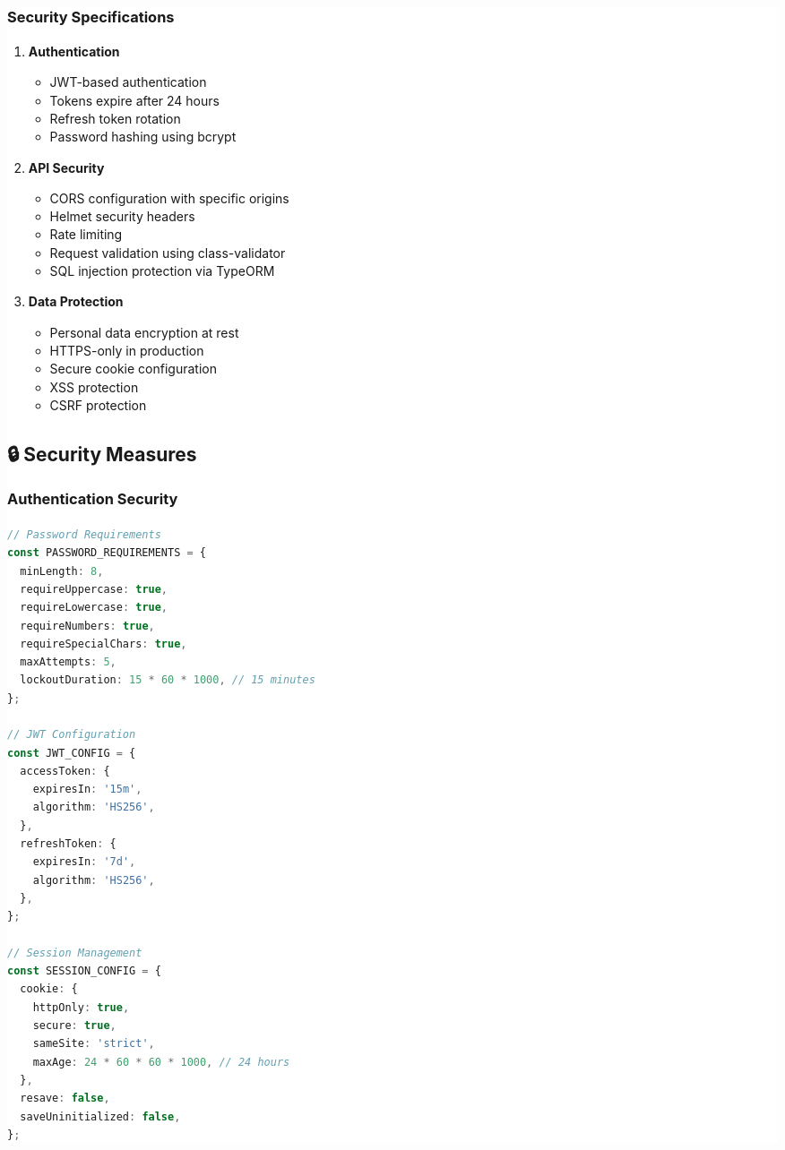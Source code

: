 ### Security Specifications
1. **Authentication**
   - JWT-based authentication
   - Tokens expire after 24 hours
   - Refresh token rotation
   - Password hashing using bcrypt

2. **API Security**
   - CORS configuration with specific origins
   - Helmet security headers
   - Rate limiting
   - Request validation using class-validator
   - SQL injection protection via TypeORM

3. **Data Protection**
   - Personal data encryption at rest
   - HTTPS-only in production
   - Secure cookie configuration
   - XSS protection
   - CSRF protection

## 🔒 Security Measures

### Authentication Security
```typescript
// Password Requirements
const PASSWORD_REQUIREMENTS = {
  minLength: 8,
  requireUppercase: true,
  requireLowercase: true,
  requireNumbers: true,
  requireSpecialChars: true,
  maxAttempts: 5,
  lockoutDuration: 15 * 60 * 1000, // 15 minutes
};

// JWT Configuration
const JWT_CONFIG = {
  accessToken: {
    expiresIn: '15m',
    algorithm: 'HS256',
  },
  refreshToken: {
    expiresIn: '7d',
    algorithm: 'HS256',
  },
};

// Session Management
const SESSION_CONFIG = {
  cookie: {
    httpOnly: true,
    secure: true,
    sameSite: 'strict',
    maxAge: 24 * 60 * 60 * 1000, // 24 hours
  },
  resave: false,
  saveUninitialized: false,
};
```
